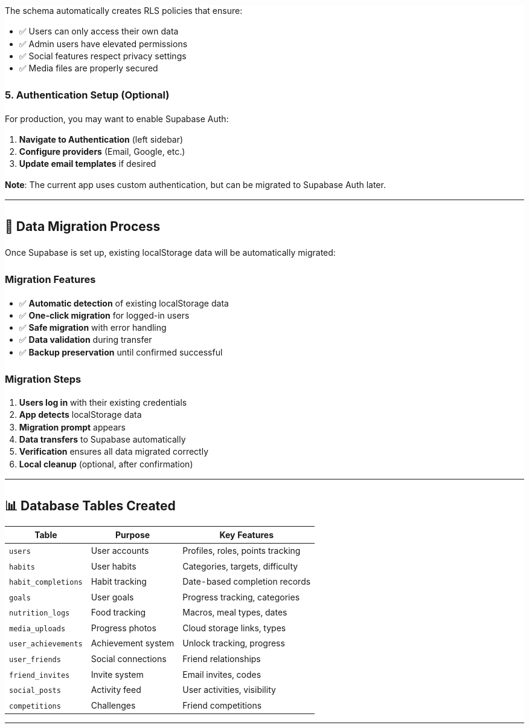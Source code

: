 The schema automatically creates RLS policies that ensure:
- ✅ Users can only access their own data
- ✅ Admin users have elevated permissions
- ✅ Social features respect privacy settings
- ✅ Media files are properly secured

### **5. Authentication Setup (Optional)**

For production, you may want to enable Supabase Auth:
1. **Navigate to Authentication** (left sidebar)
2. **Configure providers** (Email, Google, etc.)
3. **Update email templates** if desired

**Note**: The current app uses custom authentication, but can be migrated to Supabase Auth later.

---

## 🔄 **Data Migration Process**

Once Supabase is set up, existing localStorage data will be automatically migrated:

### **Migration Features**
- ✅ **Automatic detection** of existing localStorage data
- ✅ **One-click migration** for logged-in users
- ✅ **Safe migration** with error handling
- ✅ **Data validation** during transfer
- ✅ **Backup preservation** until confirmed successful

### **Migration Steps**
1. **Users log in** with their existing credentials
2. **App detects** localStorage data
3. **Migration prompt** appears
4. **Data transfers** to Supabase automatically
5. **Verification** ensures all data migrated correctly
6. **Local cleanup** (optional, after confirmation)

---

## 📊 **Database Tables Created**

| Table | Purpose | Key Features |
|-------|---------|--------------|
| `users` | User accounts | Profiles, roles, points tracking |
| `habits` | User habits | Categories, targets, difficulty |
| `habit_completions` | Habit tracking | Date-based completion records |
| `goals` | User goals | Progress tracking, categories |
| `nutrition_logs` | Food tracking | Macros, meal types, dates |
| `media_uploads` | Progress photos | Cloud storage links, types |
| `user_achievements` | Achievement system | Unlock tracking, progress |
| `user_friends` | Social connections | Friend relationships |
| `friend_invites` | Invite system | Email invites, codes |
| `social_posts` | Activity feed | User activities, visibility |
| `competitions` | Challenges | Friend competitions |

---